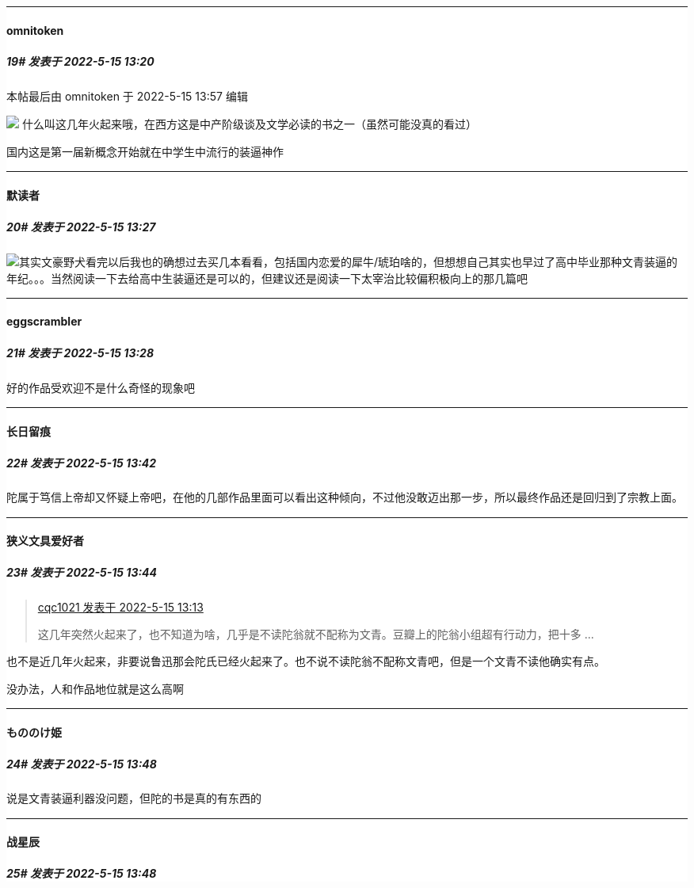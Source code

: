 *****

####  omnitoken  
##### 19#       发表于 2022-5-15 13:20

 本帖最后由 omnitoken 于 2022-5-15 13:57 编辑 

<img src="https://static.saraba1st.com/image/smiley/face2017/004.gif" referrerpolicy="no-referrer"> 什么叫这几年火起来哦，在西方这是中产阶级谈及文学必读的书之一（虽然可能没真的看过）

国内这是第一届新概念开始就在中学生中流行的装逼神作

*****

####  默读者  
##### 20#       发表于 2022-5-15 13:27

<img src="https://static.saraba1st.com/image/smiley/face2017/049.png" referrerpolicy="no-referrer">其实文豪野犬看完以后我也的确想过去买几本看看，包括国内恋爱的犀牛/琥珀啥的，但想想自己其实也早过了高中毕业那种文青装逼的年纪。。。当然阅读一下去给高中生装逼还是可以的，但建议还是阅读一下太宰治比较偏积极向上的那几篇吧

*****

####  eggscrambler  
##### 21#       发表于 2022-5-15 13:28

好的作品受欢迎不是什么奇怪的现象吧

*****

####  长日留痕  
##### 22#       发表于 2022-5-15 13:42

陀属于笃信上帝却又怀疑上帝吧，在他的几部作品里面可以看出这种倾向，不过他没敢迈出那一步，所以最终作品还是回归到了宗教上面。

*****

####  狭义文具爱好者  
##### 23#       发表于 2022-5-15 13:44

<blockquote><a href="httphttps://bbs.saraba1st.com/2b/forum.php?mod=redirect&amp;goto=findpost&amp;pid=55849504&amp;ptid=2069645" target="_blank">cqc1021 发表于 2022-5-15 13:13</a>

这几年突然火起来了，也不知道为啥，几乎是不读陀翁就不配称为文青。豆瓣上的陀翁小组超有行动力，把十多 ...</blockquote>
也不是近几年火起来，非要说鲁迅那会陀氏已经火起来了。也不说不读陀翁不配称文青吧，但是一个文青不读他确实有点。

没办法，人和作品地位就是这么高啊

*****

####  もののけ姫  
##### 24#       发表于 2022-5-15 13:48

说是文青装逼利器没问题，但陀的书是真的有东西的

*****

####  战星辰  
##### 25#       发表于 2022-5-15 13:48
